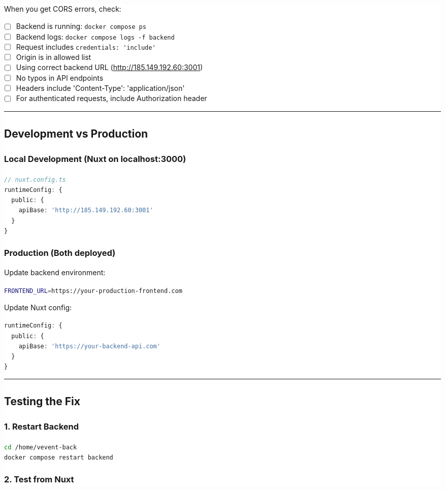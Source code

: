 When you get CORS errors, check:

- [ ] Backend is running: `docker compose ps`
- [ ] Backend logs: `docker compose logs -f backend`
- [ ] Request includes `credentials: 'include'`
- [ ] Origin is in allowed list
- [ ] Using correct backend URL (http://185.149.192.60:3001)
- [ ] No typos in API endpoints
- [ ] Headers include 'Content-Type': 'application/json'
- [ ] For authenticated requests, include Authorization header

---

## Development vs Production

### Local Development (Nuxt on localhost:3000)

```typescript
// nuxt.config.ts
runtimeConfig: {
  public: {
    apiBase: 'http://185.149.192.60:3001'
  }
}
```

### Production (Both deployed)

Update backend environment:
```bash
FRONTEND_URL=https://your-production-frontend.com
```

Update Nuxt config:
```typescript
runtimeConfig: {
  public: {
    apiBase: 'https://your-backend-api.com'
  }
}
```

---

## Testing the Fix

### 1. Restart Backend

```bash
cd /home/vevent-back
docker compose restart backend
```

### 2. Test from Nuxt
